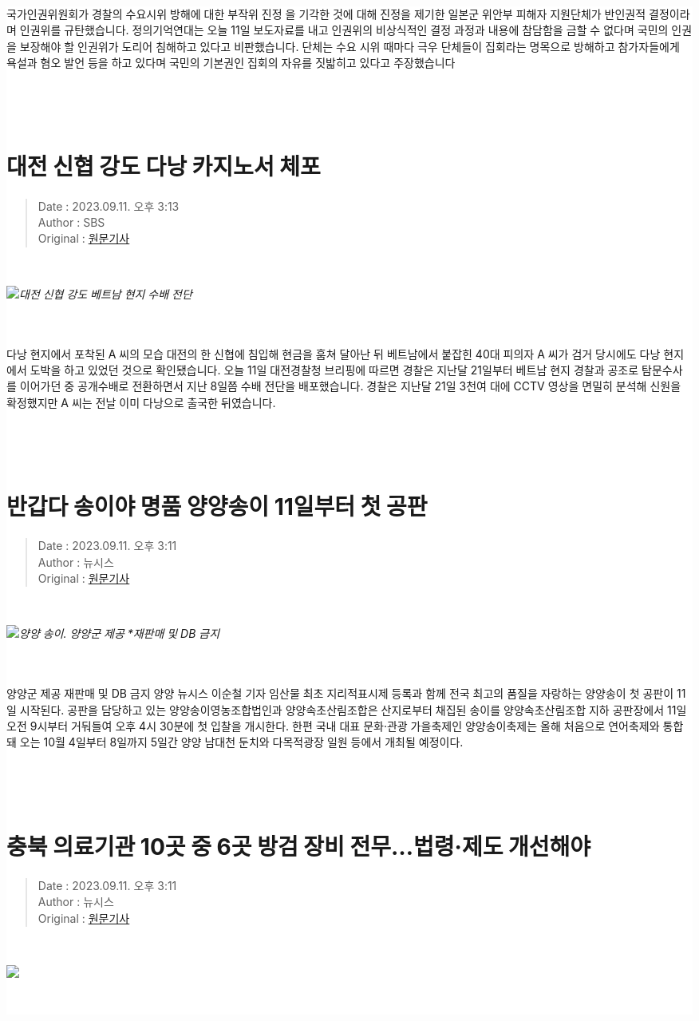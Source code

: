 국가인권위원회가 경찰의 수요시위 방해에 대한 부작위 진정 을 기각한 것에 대해 진정을 제기한 일본군 위안부 피해자 지원단체가 반인권적 결정이라며 인권위를 규탄했습니다. 정의기억연대는 오늘 11일 보도자료를 내고 인권위의 비상식적인 결정 과정과 내용에 참담함을 금할 수 없다며 국민의 인권을 보장해야 할 인권위가 도리어 침해하고 있다고 비판했습니다. 단체는 수요 시위 때마다 극우 단체들이 집회라는 명목으로 방해하고 참가자들에게 욕설과 혐오 발언 등을 하고 있다며 국민의 기본권인 집회의 자유를 짓밟히고 있다고 주장했습니다  
<br/><br/><br/>  

  
# 대전 신협 강도 다낭 카지노서 체포  
  
> Date : 2023.09.11. 오후 3:13  
> Author : SBS  
> Original : [원문기사](https://n.news.naver.com/mnews/article/055/0001088838?sid=102)  
<br/>  
  
<img src="https://imgnews.pstatic.net/image/055/2023/09/11/0001088838_001_20230911151311804.jpg?type=w647" id="img1"></img><em class="img_desc">대전 신협 강도 베트남 현지 수배 전단</em>  
<br/><br/>  
  
다낭 현지에서 포착된 A 씨의 모습 대전의 한 신협에 침입해 현금을 훔쳐 달아난 뒤 베트남에서 붙잡힌 40대 피의자 A 씨가 검거 당시에도 다낭 현지에서 도박을 하고 있었던 것으로 확인됐습니다.
오늘 11일 대전경찰청 브리핑에 따르면 경찰은 지난달 21일부터 베트남 현지 경찰과 공조로 탐문수사를 이어가던 중 공개수배로 전환하면서 지난 8일쯤 수배 전단을 배포했습니다.
경찰은 지난달 21일 3천여 대에 CCTV 영상을 면밀히 분석해 신원을 확정했지만 A 씨는 전날 이미 다낭으로 출국한 뒤였습니다.  
<br/><br/><br/>  

  
# 반갑다 송이야 명품 양양송이 11일부터 첫 공판  
  
> Date : 2023.09.11. 오후 3:11  
> Author : 뉴시스  
> Original : [원문기사](https://n.news.naver.com/mnews/article/003/0012082632?sid=102)  
<br/>  
  
<img src="https://imgnews.pstatic.net/image/003/2023/09/11/NISI20230911_0001361869_web_20230911150550_20230911151122282.jpg?type=w647" id="img1"></img><em class="img_desc">양양 송이. 양양군 제공 *재판매 및 DB 금지</em>  
<br/><br/>  
  
양양군 제공 재판매 및 DB 금지 양양 뉴시스 이순철 기자 임산물 최초 지리적표시제 등록과 함께 전국 최고의 품질을 자랑하는 양양송이 첫 공판이 11일 시작된다.
공판을 담당하고 있는 양양송이영농조합법인과 양양속초산림조합은 산지로부터 채집된 송이를 양양속초산림조합 지하 공판장에서 11일 오전 9시부터 거둬들여 오후 4시 30분에 첫 입찰을 개시한다.
한편 국내 대표 문화·관광 가을축제인 양양송이축제는 올해 처음으로 연어축제와 통합돼 오는 10월 4일부터 8일까지 5일간 양양 남대천 둔치와 다목적광장 일원 등에서 개최될 예정이다.  
<br/><br/><br/>  

  
# 충북 의료기관 10곳 중 6곳 방검 장비 전무…법령·제도 개선해야  
  
> Date : 2023.09.11. 오후 3:11  
> Author : 뉴시스  
> Original : [원문기사](https://n.news.naver.com/mnews/article/003/0012082631?sid=102)  
<br/>  
  
<img src="https://imgnews.pstatic.net/image/003/2023/09/11/NISI20230804_0001333022_web_20230804140218_20230911151119769.jpg?type=w647" id="img1"></img>  
<br/><br/>  
  